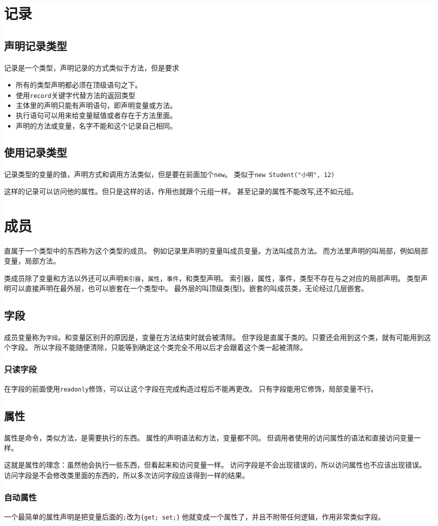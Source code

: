 ﻿# 记录
## 声明记录类型
记录是一个类型，声明记录的方式类似于方法，但是要求
- 所有的类型声明都必须在顶级语句之下。
- 使用`record`关键字代替方法的返回类型
- 主体里的声明只能有声明语句，即声明变量或方法。
- 执行语句可以用来给变量赋值或者存在于方法里面。
- 声明的方法或变量，名字不能和这个记录自己相同。

## 使用记录类型
记录类型的变量的值，声明方式和调用方法类似，但是要在前面加个`new`。
类似于`new Student("小明", 12)`

这样的记录可以访问他的属性。但只是这样的话，作用也就跟个元组一样。
甚至记录的属性不能改写,还不如元组。

# 成员
直属于一个类型中的东西称为这个类型的成员。
例如记录里声明的变量叫成员变量。方法叫成员方法。
而方法里声明的叫局部，例如局部变量，局部方法。

类成员除了变量和方法以外还可以声明`索引器`，`属性`，`事件`，和类型声明。
索引器，属性，事件，类型不存在与之对应的局部声明。
类型声明可以直接声明在最外层，也可以嵌套在一个类型中。
最外层的叫顶级类(型)。嵌套的叫成员类，无论经过几层嵌套。

## 字段
成员变量称为`字段`。和变量区别开的原因是，变量在方法结束时就会被清除。
但字段是直属于类的。只要还会用到这个类，就有可能用到这个字段。
所以字段不能随便清除，只能等到确定这个类完全不用以后才会跟着这个类一起被清除。

### 只读字段
在字段的前面使用`readonly`修饰，可以让这个字段在完成构造过程后不能再更改。
只有字段能用它修饰，局部变量不行。

## 属性
属性是命令，类似方法，是需要执行的东西。
属性的声明语法和方法，变量都不同。
但调用者使用的访问属性的语法和直接访问变量一样。

这就是属性的理念：虽然他会执行一些东西，但看起来和访问变量一样。
访问字段是不会出现错误的，所以访问属性也不应该出现错误。
访问字段是不会修改类里面的东西的，所以多次访问字段应该得到一样的结果。

### 自动属性
一个最简单的属性声明是把变量后面的`;`改为`{get; set;}`
他就变成一个属性了，并且不附带任何逻辑，作用非常类似字段。
